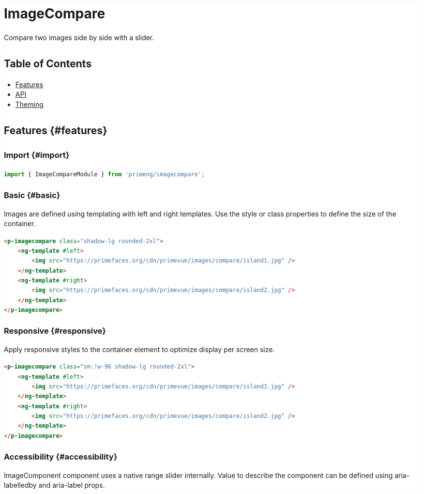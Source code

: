 # ImageCompare

Compare two images side by side with a slider.

## Table of Contents

- [Features](#features)
- [API](#api)
- [Theming](#theming)

## Features {#features}

### Import {#import}

```typescript
import { ImageCompareModule } from 'primeng/imagecompare';
```

### Basic {#basic}

Images are defined using templating with left and right templates. Use the style or class properties to define the size of the container.

```html
<p-imagecompare class="shadow-lg rounded-2xl">
    <ng-template #left>
        <img src="https://primefaces.org/cdn/primevue/images/compare/island1.jpg" />
    </ng-template>
    <ng-template #right>
        <img src="https://primefaces.org/cdn/primevue/images/compare/island2.jpg" />
    </ng-template>
</p-imagecompare>
```

### Responsive {#responsive}

Apply responsive styles to the container element to optimize display per screen size.

```html
<p-imagecompare class="sm:!w-96 shadow-lg rounded-2xl">
    <ng-template #left>
        <img src="https://primefaces.org/cdn/primevue/images/compare/island1.jpg" />
    </ng-template>
    <ng-template #right>
        <img src="https://primefaces.org/cdn/primevue/images/compare/island2.jpg" />
    </ng-template>
</p-imagecompare>
```

### Accessibility {#accessibility}

ImageComponent component uses a native range slider internally. Value to describe the component can be defined using aria-labelledby and aria-label props.
